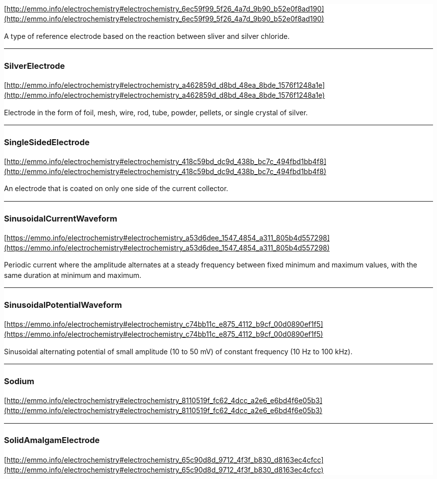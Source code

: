  [http://emmo.info/electrochemistry#electrochemistry_6ec59f99_5f26_4a7d_9b90_b52e0f8ad190](http://emmo.info/electrochemistry#electrochemistry_6ec59f99_5f26_4a7d_9b90_b52e0f8ad190) 

A type of reference electrode based on the reaction between sliver and silver chloride. 

*** 

### SilverElectrode 

 [http://emmo.info/electrochemistry#electrochemistry_a462859d_d8bd_48ea_8bde_1576f1248a1e](http://emmo.info/electrochemistry#electrochemistry_a462859d_d8bd_48ea_8bde_1576f1248a1e) 

Electrode in the form of foil, mesh, wire, rod, tube, powder, pellets, or single crystal of silver. 

*** 

### SingleSidedElectrode 

 [http://emmo.info/electrochemistry#electrochemistry_418c59bd_dc9d_438b_bc7c_494fbd1bb4f8](http://emmo.info/electrochemistry#electrochemistry_418c59bd_dc9d_438b_bc7c_494fbd1bb4f8) 

An electrode that is coated on only one side of the current collector. 

*** 

### SinusoidalCurrentWaveform 

 [https://emmo.info/electrochemistry#electrochemistry_a53d6dee_1547_4854_a311_805b4d557298](https://emmo.info/electrochemistry#electrochemistry_a53d6dee_1547_4854_a311_805b4d557298) 

Periodic current where the amplitude alternates at a steady frequency between fixed minimum and maximum values, with the same duration at minimum and maximum. 

*** 

### SinusoidalPotentialWaveform 

 [https://emmo.info/electrochemistry#electrochemistry_c74bb11c_e875_4112_b9cf_00d0890ef1f5](https://emmo.info/electrochemistry#electrochemistry_c74bb11c_e875_4112_b9cf_00d0890ef1f5) 

Sinusoidal alternating potential of small amplitude (10 to 50 mV) of constant frequency (10 Hz to 100 kHz). 

*** 

### Sodium 

 [http://emmo.info/electrochemistry#electrochemistry_8110519f_fc62_4dcc_a2e6_e6bd4f6e05b3](http://emmo.info/electrochemistry#electrochemistry_8110519f_fc62_4dcc_a2e6_e6bd4f6e05b3) 

*** 

### SolidAmalgamElectrode 

 [http://emmo.info/electrochemistry#electrochemistry_65c90d8d_9712_4f3f_b830_d8163ec4cfcc](http://emmo.info/electrochemistry#electrochemistry_65c90d8d_9712_4f3f_b830_d8163ec4cfcc) 
